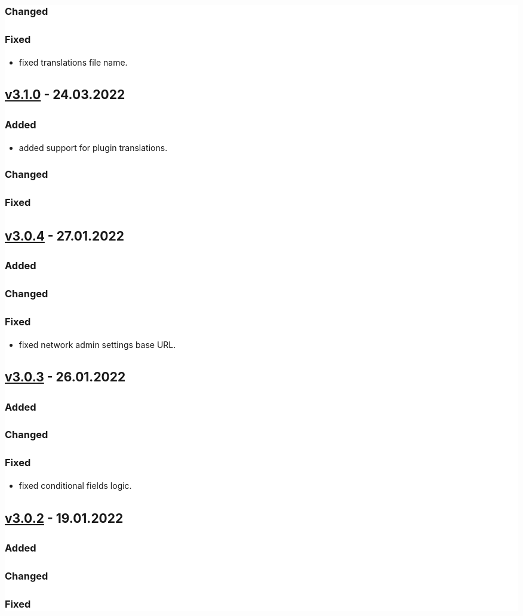 ### Changed

### Fixed

- fixed translations file name.

## [v3.1.0](https://github.com/statik-space/wordpress-statik-commons/tree/v3.1.0) - 24.03.2022

### Added

- added support for plugin translations.

### Changed

### Fixed

## [v3.0.4](https://github.com/statik-space/wordpress-statik-commons/tree/v3.0.4) - 27.01.2022

### Added

### Changed

### Fixed

- fixed network admin settings base URL.

## [v3.0.3](https://github.com/statik-space/wordpress-statik-commons/tree/v3.0.3) - 26.01.2022

### Added

### Changed

### Fixed

- fixed conditional fields logic.

## [v3.0.2](https://github.com/statik-space/wordpress-statik-commons/tree/v3.0.2) - 19.01.2022

### Added

### Changed

### Fixed

